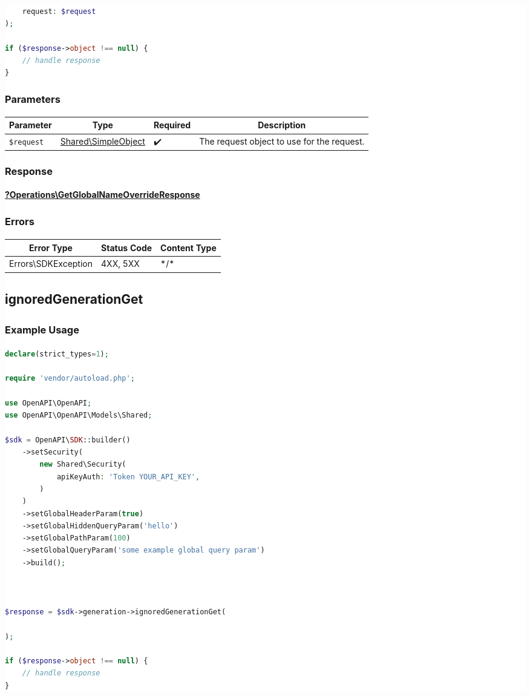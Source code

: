 ```php
    request: $request
);

if ($response->object !== null) {
    // handle response
}
```

### Parameters

| Parameter                                                  | Type                                                       | Required                                                   | Description                                                |
| ---------------------------------------------------------- | ---------------------------------------------------------- | ---------------------------------------------------------- | ---------------------------------------------------------- |
| `$request`                                                 | [Shared\SimpleObject](../../Models/Shared/SimpleObject.md) | :heavy_check_mark:                                         | The request object to use for the request.                 |

### Response

**[?Operations\GetGlobalNameOverrideResponse](../../Models/Operations/GetGlobalNameOverrideResponse.md)**

### Errors

| Error Type          | Status Code         | Content Type        |
| ------------------- | ------------------- | ------------------- |
| Errors\SDKException | 4XX, 5XX            | \*/\*               |

## ignoredGenerationGet

### Example Usage

```php
declare(strict_types=1);

require 'vendor/autoload.php';

use OpenAPI\OpenAPI;
use OpenAPI\OpenAPI\Models\Shared;

$sdk = OpenAPI\SDK::builder()
    ->setSecurity(
        new Shared\Security(
            apiKeyAuth: 'Token YOUR_API_KEY',
        )
    )
    ->setGlobalHeaderParam(true)
    ->setGlobalHiddenQueryParam('hello')
    ->setGlobalPathParam(100)
    ->setGlobalQueryParam('some example global query param')
    ->build();



$response = $sdk->generation->ignoredGenerationGet(

);

if ($response->object !== null) {
    // handle response
}
```
